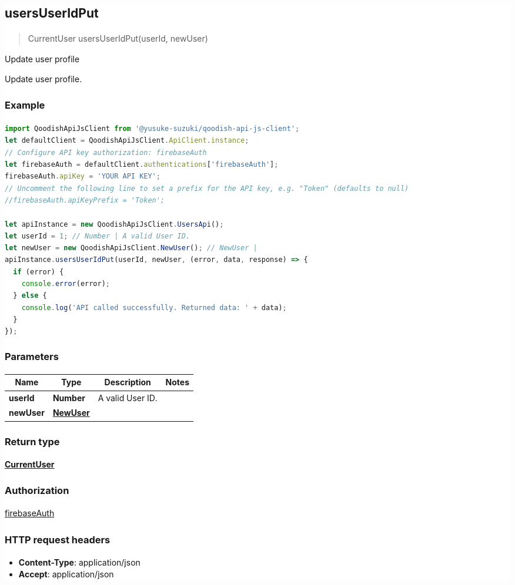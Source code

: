 
## usersUserIdPut

> CurrentUser usersUserIdPut(userId, newUser)

Update user profile

Update user profile.

### Example

```javascript
import QoodishApiJsClient from '@yusuke-suzuki/qoodish-api-js-client';
let defaultClient = QoodishApiJsClient.ApiClient.instance;
// Configure API key authorization: firebaseAuth
let firebaseAuth = defaultClient.authentications['firebaseAuth'];
firebaseAuth.apiKey = 'YOUR API KEY';
// Uncomment the following line to set a prefix for the API key, e.g. "Token" (defaults to null)
//firebaseAuth.apiKeyPrefix = 'Token';

let apiInstance = new QoodishApiJsClient.UsersApi();
let userId = 1; // Number | A valid User ID.
let newUser = new QoodishApiJsClient.NewUser(); // NewUser | 
apiInstance.usersUserIdPut(userId, newUser, (error, data, response) => {
  if (error) {
    console.error(error);
  } else {
    console.log('API called successfully. Returned data: ' + data);
  }
});
```

### Parameters


Name | Type | Description  | Notes
------------- | ------------- | ------------- | -------------
 **userId** | **Number**| A valid User ID. | 
 **newUser** | [**NewUser**](NewUser.md)|  | 

### Return type

[**CurrentUser**](CurrentUser.md)

### Authorization

[firebaseAuth](../README.md#firebaseAuth)

### HTTP request headers

- **Content-Type**: application/json
- **Accept**: application/json

